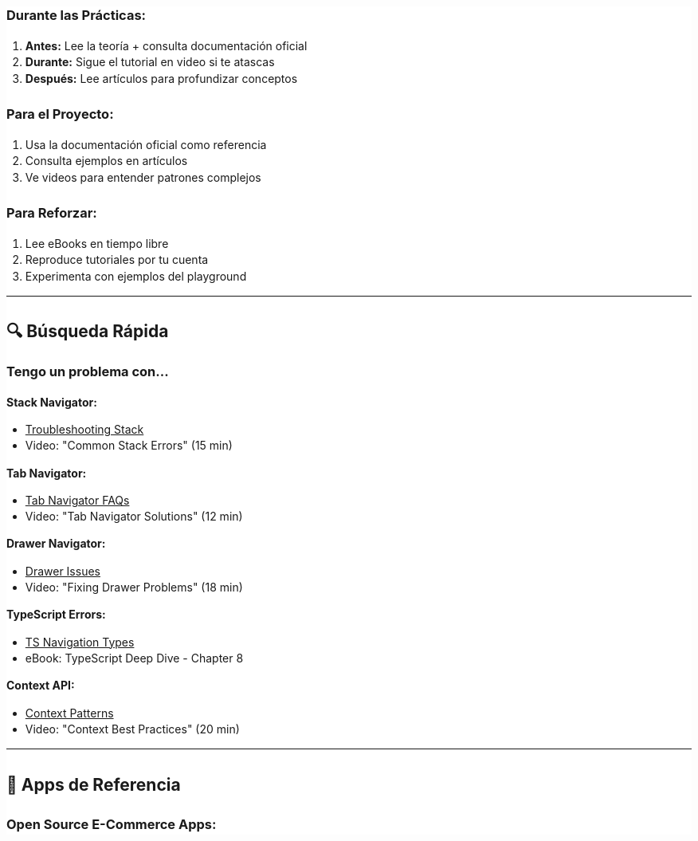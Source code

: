 ### Durante las Prácticas:

1. **Antes:** Lee la teoría + consulta documentación oficial
2. **Durante:** Sigue el tutorial en video si te atascas
3. **Después:** Lee artículos para profundizar conceptos

### Para el Proyecto:

1. Usa la documentación oficial como referencia
2. Consulta ejemplos en artículos
3. Ve videos para entender patrones complejos

### Para Reforzar:

1. Lee eBooks en tiempo libre
2. Reproduce tutoriales por tu cuenta
3. Experimenta con ejemplos del playground

---

## 🔍 Búsqueda Rápida

### Tengo un problema con...

**Stack Navigator:**

- [Troubleshooting Stack](./webgrafia/README.md#stack-troubleshooting)
- Video: "Common Stack Errors" (15 min)

**Tab Navigator:**

- [Tab Navigator FAQs](./webgrafia/README.md#tab-faqs)
- Video: "Tab Navigator Solutions" (12 min)

**Drawer Navigator:**

- [Drawer Issues](./webgrafia/README.md#drawer-issues)
- Video: "Fixing Drawer Problems" (18 min)

**TypeScript Errors:**

- [TS Navigation Types](./webgrafia/README.md#typescript)
- eBook: TypeScript Deep Dive - Chapter 8

**Context API:**

- [Context Patterns](./webgrafia/README.md#context-patterns)
- Video: "Context Best Practices" (20 min)

---

## 📱 Apps de Referencia

### Open Source E-Commerce Apps:
